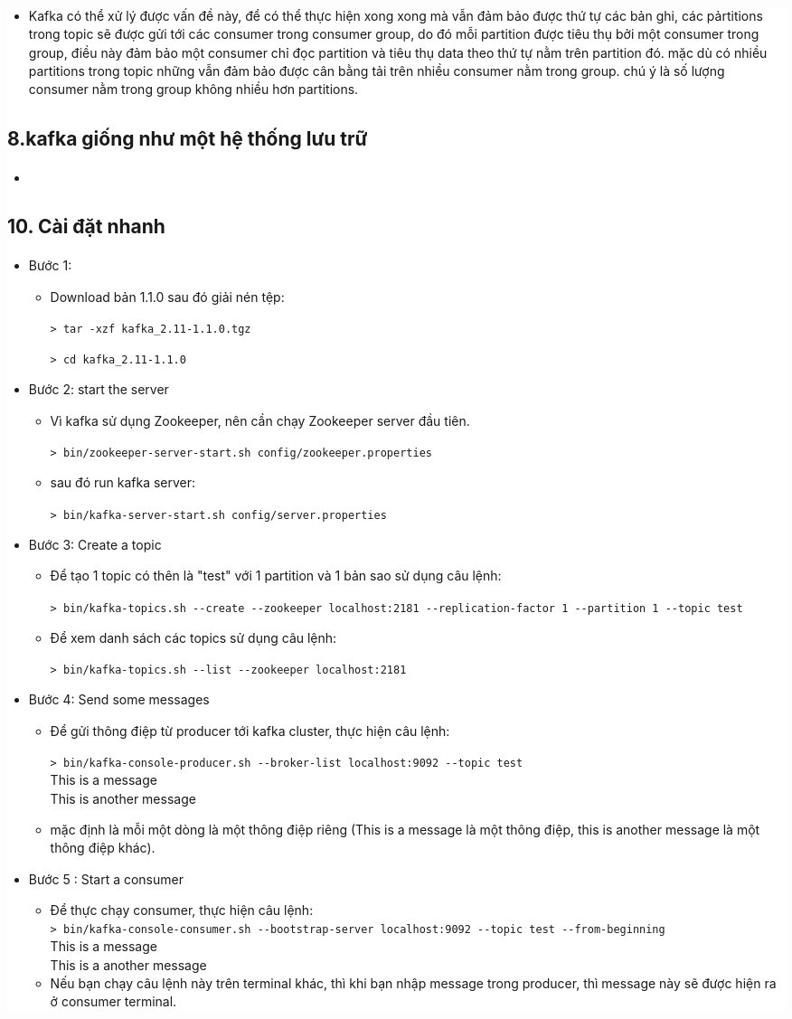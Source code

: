 - Kafka có thể xử lý được vấn đề này, để có thể thực hiện xong xong mà vẫn đảm bảo được thứ tự các bản ghi, các pảrtitions trong topic sẽ được gửi tới các consumer trong consumer group, do đó mỗi partition được tiêu thụ bởi một consumer trong group, điều này đảm bảo một consumer chỉ đọc partition và tiêu thụ data theo thứ tự nằm trên partition đó. mặc dù có nhiều partitions trong topic những vẫn đảm bảo được cân bằng tải trên nhiều consumer nằm trong group. chú ý là số lượng consumer nằm trong group không nhiều hơn partitions.

## 8.kafka giống như một hệ thống lưu trữ
- 





## 10. Cài đặt nhanh
- Bước 1:
    + Download bản 1.1.0 sau đó giải nén tệp:

        ``> tar -xzf kafka_2.11-1.1.0.tgz``

        ``> cd kafka_2.11-1.1.0``
- Bước 2: start the server
    + Vì kafka sử dụng Zookeeper, nên cần chạy Zookeeper server đầu tiên.

        ``> bin/zookeeper-server-start.sh config/zookeeper.properties``

    + sau đó run kafka server:

        ``> bin/kafka-server-start.sh config/server.properties``

- Bước 3: Create a topic
    + Để tạo 1 topic có thên là "test" với 1 partition và 1 bản sao sử dụng câu lệnh:

        ``> bin/kafka-topics.sh --create --zookeeper localhost:2181 --replication-factor 1 --partition 1 --topic test``

    + Để xem danh sách các topics sử dụng câu lệnh:

        ``> bin/kafka-topics.sh --list --zookeeper localhost:2181``

- Bước 4: Send some messages

    + Để gửi thông điệp từ producer tới kafka cluster, thực hiện câu lệnh:

    
        ``> bin/kafka-console-producer.sh --broker-list localhost:9092 --topic test``   
        This is a message   
        This is another message
    
    + mặc định là mỗi một dòng là một thông điệp riêng (This is a message là một thông điệp, this is another message là  một thông điệp khác).
- Bước 5 : Start a consumer
    + Để thực chạy consumer, thực hiện câu lệnh:  
        ``> bin/kafka-console-consumer.sh --bootstrap-server localhost:9092 --topic test --from-beginning  ``   
        This is a message   
        This is a another message   
    + Nếu bạn chạy câu lệnh này trên terminal khác, thì khi bạn nhập message trong producer, thì message này sẽ được hiện ra ở consumer terminal.
